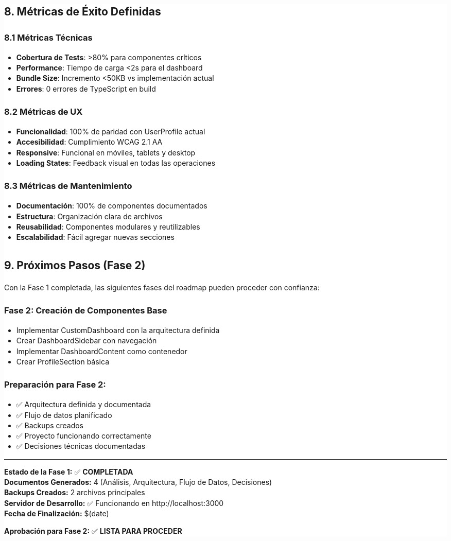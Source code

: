 ## 8. Métricas de Éxito Definidas

### 8.1 Métricas Técnicas
- **Cobertura de Tests**: >80% para componentes críticos
- **Performance**: Tiempo de carga <2s para el dashboard
- **Bundle Size**: Incremento <50KB vs implementación actual
- **Errores**: 0 errores de TypeScript en build

### 8.2 Métricas de UX
- **Funcionalidad**: 100% de paridad con UserProfile actual
- **Accesibilidad**: Cumplimiento WCAG 2.1 AA
- **Responsive**: Funcional en móviles, tablets y desktop
- **Loading States**: Feedback visual en todas las operaciones

### 8.3 Métricas de Mantenimiento
- **Documentación**: 100% de componentes documentados
- **Estructura**: Organización clara de archivos
- **Reusabilidad**: Componentes modulares y reutilizables
- **Escalabilidad**: Fácil agregar nuevas secciones

## 9. Próximos Pasos (Fase 2)

Con la Fase 1 completada, las siguientes fases del roadmap pueden proceder con confianza:

### Fase 2: Creación de Componentes Base
- Implementar CustomDashboard con la arquitectura definida
- Crear DashboardSidebar con navegación
- Implementar DashboardContent como contenedor
- Crear ProfileSection básica

### Preparación para Fase 2:
- ✅ Arquitectura definida y documentada
- ✅ Flujo de datos planificado
- ✅ Backups creados
- ✅ Proyecto funcionando correctamente
- ✅ Decisiones técnicas documentadas

---

**Estado de la Fase 1:** ✅ **COMPLETADA**  
**Documentos Generados:** 4 (Análisis, Arquitectura, Flujo de Datos, Decisiones)  
**Backups Creados:** 2 archivos principales  
**Servidor de Desarrollo:** ✅ Funcionando en http://localhost:3000  
**Fecha de Finalización:** $(date)  

**Aprobación para Fase 2:** ✅ **LISTA PARA PROCEDER**